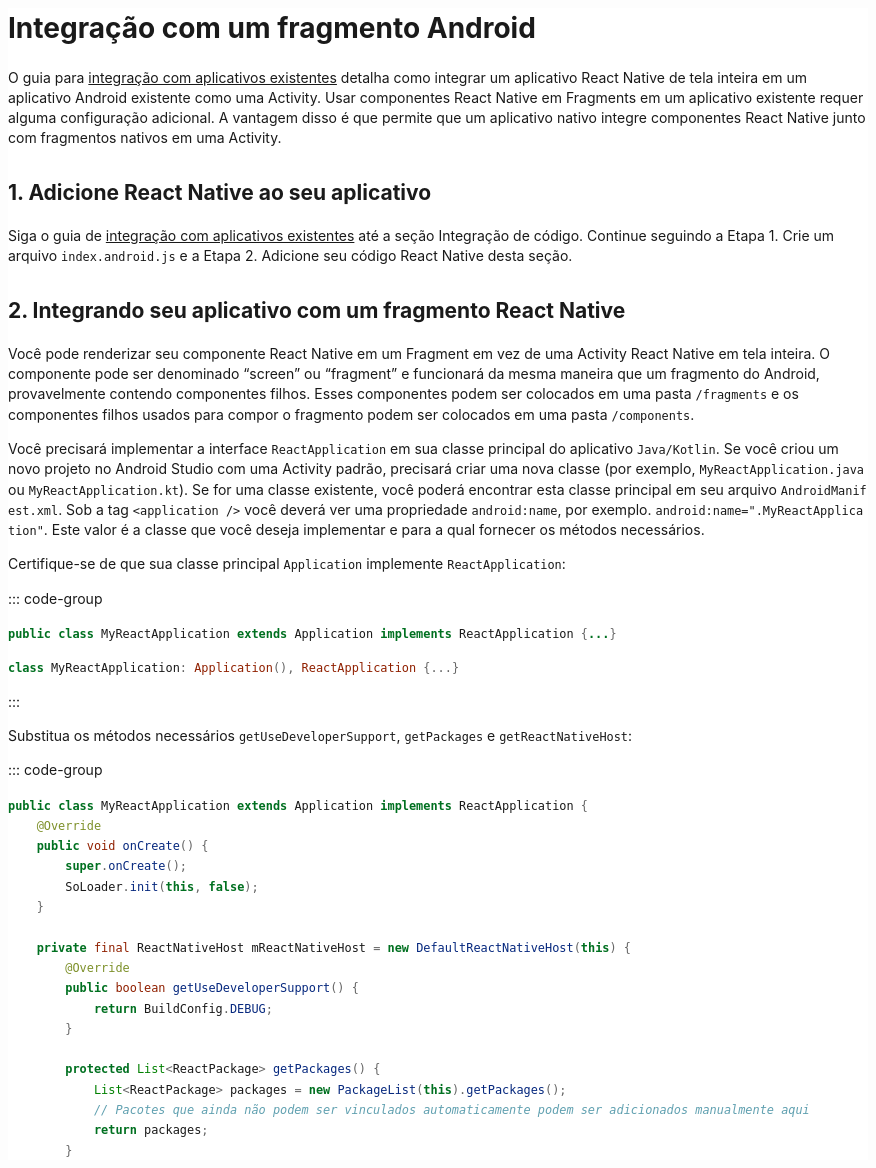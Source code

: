 # Integração com um fragmento Android

O guia para [integração com aplicativos existentes](/docs/integration-with-existing-apps.md) detalha como integrar um aplicativo React Native de tela inteira em um aplicativo Android existente como uma Activity. Usar componentes React Native em Fragments em um aplicativo existente requer alguma configuração adicional. A vantagem disso é que permite que um aplicativo nativo integre componentes React Native junto com fragmentos nativos em uma Activity.

## 1. Adicione React Native ao seu aplicativo

Siga o guia de [integração com aplicativos existentes](/docs/integration-with-existing-apps.md) até a seção Integração de código. Continue seguindo a Etapa 1. Crie um arquivo `index.android.js` e a Etapa 2. Adicione seu código React Native desta seção.

## 2. Integrando seu aplicativo com um fragmento React Native

Você pode renderizar seu componente React Native em um Fragment em vez de uma Activity React Native em tela inteira. O componente pode ser denominado “screen” ou “fragment” e funcionará da mesma maneira que um fragmento do Android, provavelmente contendo componentes filhos. Esses componentes podem ser colocados em uma pasta `/fragments` e os componentes filhos usados para compor o fragmento podem ser colocados em uma pasta `/components`.

Você precisará implementar a interface `ReactApplication` em sua classe principal do aplicativo `Java/Kotlin`. Se você criou um novo projeto no Android Studio com uma Activity padrão, precisará criar uma nova classe (por exemplo, `MyReactApplication.java` ou `MyReactApplication.kt`). Se for uma classe existente, você poderá encontrar esta classe principal em seu arquivo `AndroidManifest.xml`. Sob a tag `<application />` você deverá ver uma propriedade `android:name`, por exemplo. `android:name=".MyReactApplication"`. Este valor é a classe que você deseja implementar e para a qual fornecer os métodos necessários.

Certifique-se de que sua classe principal `Application` implemente `ReactApplication`:

::: code-group
```java [Java]
public class MyReactApplication extends Application implements ReactApplication {...}
```
```kt [Kotlin]
class MyReactApplication: Application(), ReactApplication {...}
```
:::

Substitua os métodos necessários `getUseDeveloperSupport`, `getPackages` e `getReactNativeHost`:

::: code-group
```java [Java]
public class MyReactApplication extends Application implements ReactApplication {
    @Override
    public void onCreate() {
        super.onCreate();
        SoLoader.init(this, false);
    }

    private final ReactNativeHost mReactNativeHost = new DefaultReactNativeHost(this) {
        @Override
        public boolean getUseDeveloperSupport() {
            return BuildConfig.DEBUG;
        }

        protected List<ReactPackage> getPackages() {
            List<ReactPackage> packages = new PackageList(this).getPackages();
            // Pacotes que ainda não podem ser vinculados automaticamente podem ser adicionados manualmente aqui
            return packages;
        }
```